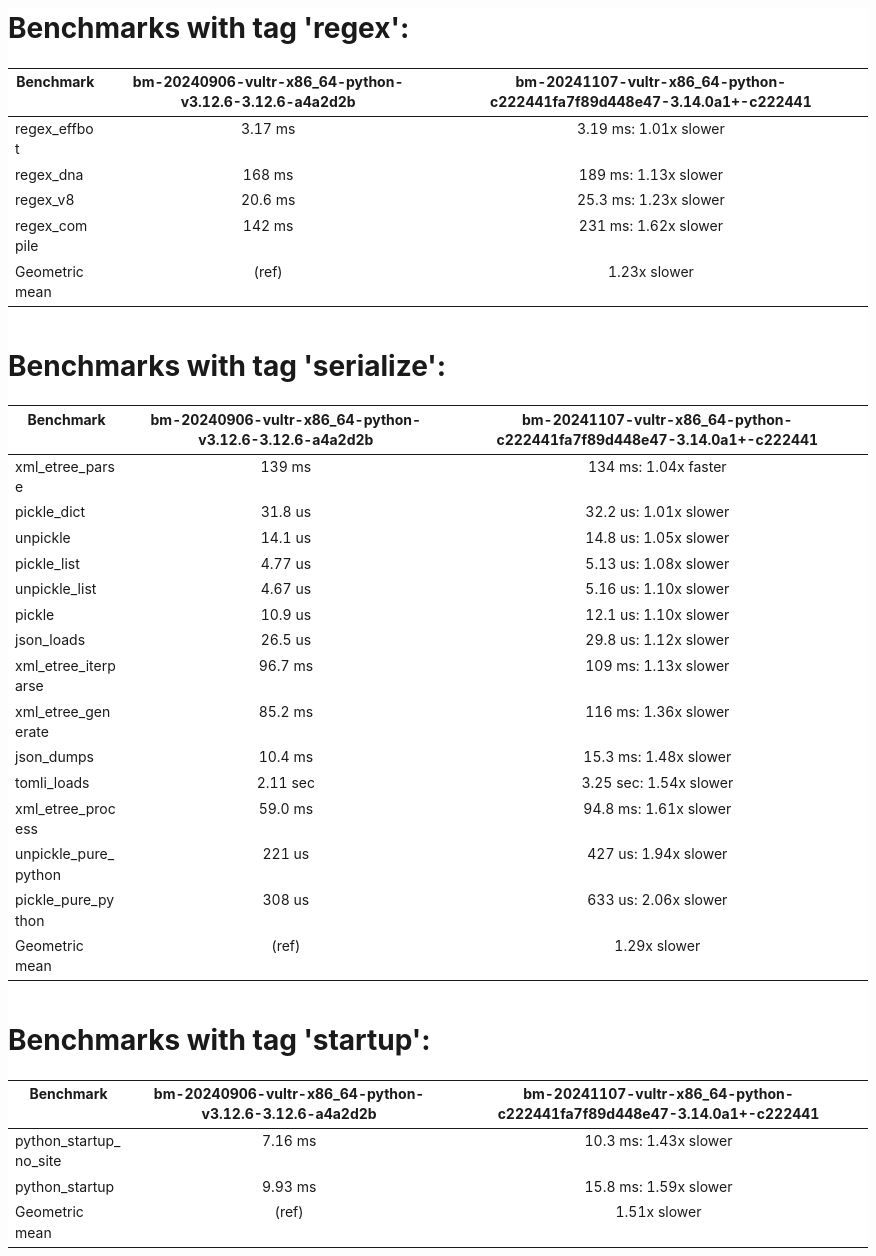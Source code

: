Benchmarks with tag 'regex':
============================

| Benchmark      | bm-20240906-vultr-x86_64-python-v3.12.6-3.12.6-a4a2d2b | bm-20241107-vultr-x86_64-python-c222441fa7f89d448e47-3.14.0a1+-c222441 |
|----------------|:------------------------------------------------------:|:----------------------------------------------------------------------:|
| regex_effbot   | 3.17 ms                                                | 3.19 ms: 1.01x slower                                                  |
| regex_dna      | 168 ms                                                 | 189 ms: 1.13x slower                                                   |
| regex_v8       | 20.6 ms                                                | 25.3 ms: 1.23x slower                                                  |
| regex_compile  | 142 ms                                                 | 231 ms: 1.62x slower                                                   |
| Geometric mean | (ref)                                                  | 1.23x slower                                                           |

Benchmarks with tag 'serialize':
================================

| Benchmark            | bm-20240906-vultr-x86_64-python-v3.12.6-3.12.6-a4a2d2b | bm-20241107-vultr-x86_64-python-c222441fa7f89d448e47-3.14.0a1+-c222441 |
|----------------------|:------------------------------------------------------:|:----------------------------------------------------------------------:|
| xml_etree_parse      | 139 ms                                                 | 134 ms: 1.04x faster                                                   |
| pickle_dict          | 31.8 us                                                | 32.2 us: 1.01x slower                                                  |
| unpickle             | 14.1 us                                                | 14.8 us: 1.05x slower                                                  |
| pickle_list          | 4.77 us                                                | 5.13 us: 1.08x slower                                                  |
| unpickle_list        | 4.67 us                                                | 5.16 us: 1.10x slower                                                  |
| pickle               | 10.9 us                                                | 12.1 us: 1.10x slower                                                  |
| json_loads           | 26.5 us                                                | 29.8 us: 1.12x slower                                                  |
| xml_etree_iterparse  | 96.7 ms                                                | 109 ms: 1.13x slower                                                   |
| xml_etree_generate   | 85.2 ms                                                | 116 ms: 1.36x slower                                                   |
| json_dumps           | 10.4 ms                                                | 15.3 ms: 1.48x slower                                                  |
| tomli_loads          | 2.11 sec                                               | 3.25 sec: 1.54x slower                                                 |
| xml_etree_process    | 59.0 ms                                                | 94.8 ms: 1.61x slower                                                  |
| unpickle_pure_python | 221 us                                                 | 427 us: 1.94x slower                                                   |
| pickle_pure_python   | 308 us                                                 | 633 us: 2.06x slower                                                   |
| Geometric mean       | (ref)                                                  | 1.29x slower                                                           |

Benchmarks with tag 'startup':
==============================

| Benchmark              | bm-20240906-vultr-x86_64-python-v3.12.6-3.12.6-a4a2d2b | bm-20241107-vultr-x86_64-python-c222441fa7f89d448e47-3.14.0a1+-c222441 |
|------------------------|:------------------------------------------------------:|:----------------------------------------------------------------------:|
| python_startup_no_site | 7.16 ms                                                | 10.3 ms: 1.43x slower                                                  |
| python_startup         | 9.93 ms                                                | 15.8 ms: 1.59x slower                                                  |
| Geometric mean         | (ref)                                                  | 1.51x slower                                                           |
